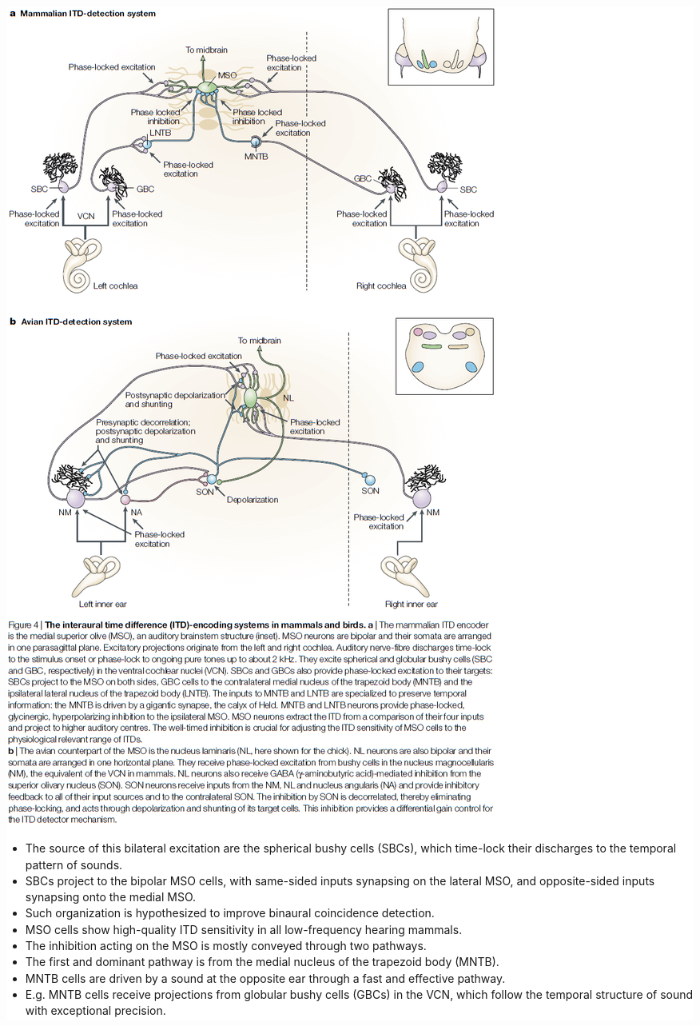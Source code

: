 ![Figure 4](figure4-6.png)
- The source of this bilateral excitation are the spherical bushy cells (SBCs), which time-lock their discharges to the temporal pattern of sounds.
- SBCs project to the bipolar MSO cells, with same-sided inputs synapsing on the lateral MSO, and opposite-sided inputs synapsing onto the medial MSO.
- Such organization is hypothesized to improve binaural coincidence detection.
- MSO cells show high-quality ITD sensitivity in all low-frequency hearing mammals.
- The inhibition acting on the MSO is mostly conveyed through two pathways.
- The first and dominant pathway is from the medial nucleus of the trapezoid body (MNTB).
- MNTB cells are driven by a sound at the opposite ear through a fast and effective pathway.
- E.g. MNTB cells receive projections from globular bushy cells (GBCs) in the VCN, which follow the temporal structure of sound with exceptional precision.